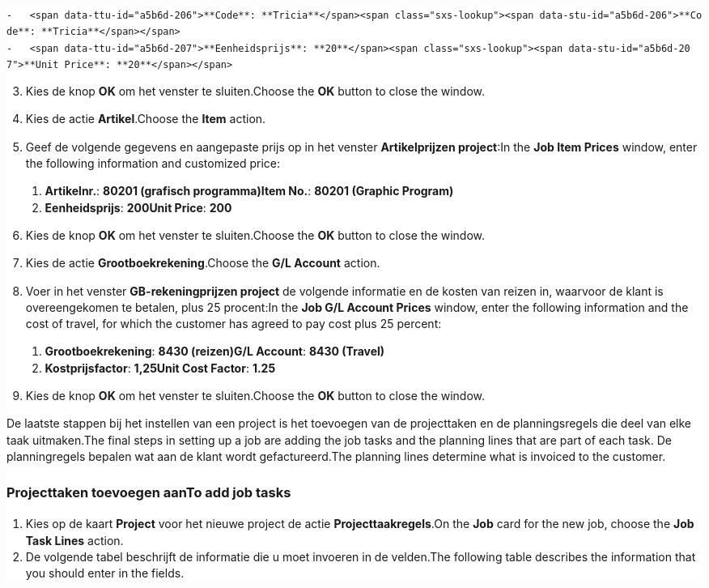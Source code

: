     -   <span data-ttu-id="a5b6d-206">**Code**: **Tricia**</span><span class="sxs-lookup"><span data-stu-id="a5b6d-206">**Code**: **Tricia**</span></span>  
    -   <span data-ttu-id="a5b6d-207">**Eenheidsprijs**: **20**</span><span class="sxs-lookup"><span data-stu-id="a5b6d-207">**Unit Price**: **20**</span></span>  

3.  <span data-ttu-id="a5b6d-208">Kies de knop **OK** om het venster te sluiten.</span><span class="sxs-lookup"><span data-stu-id="a5b6d-208">Choose the **OK** button to close the window.</span></span>  
4.  <span data-ttu-id="a5b6d-209">Kies de actie **Artikel**.</span><span class="sxs-lookup"><span data-stu-id="a5b6d-209">Choose the **Item** action.</span></span>  
5.  <span data-ttu-id="a5b6d-210">Geef de volgende gegevens en aangepaste prijs op in het venster **Artikelprijzen project**:</span><span class="sxs-lookup"><span data-stu-id="a5b6d-210">In the **Job Item Prices** window, enter the following information and customized price:</span></span>  

    1.  <span data-ttu-id="a5b6d-211">**Artikelnr.**: **80201 (grafisch programma)**</span><span class="sxs-lookup"><span data-stu-id="a5b6d-211">**Item No.**: **80201 (Graphic Program)**</span></span>  
    2.  <span data-ttu-id="a5b6d-212">**Eenheidsprijs**: **200**</span><span class="sxs-lookup"><span data-stu-id="a5b6d-212">**Unit Price**: **200**</span></span>  

6.  <span data-ttu-id="a5b6d-213">Kies de knop **OK** om het venster te sluiten.</span><span class="sxs-lookup"><span data-stu-id="a5b6d-213">Choose the **OK** button to close the window.</span></span>  
7.  <span data-ttu-id="a5b6d-214">Kies de actie **Grootboekrekening**.</span><span class="sxs-lookup"><span data-stu-id="a5b6d-214">Choose the **G/L Account** action.</span></span>  
8.  <span data-ttu-id="a5b6d-215">Voer in het venster **GB-rekeningprijzen project** de volgende informatie en de kosten van reizen in, waarvoor de klant is overeengekomen te betalen, plus 25 procent:</span><span class="sxs-lookup"><span data-stu-id="a5b6d-215">In the **Job G/L Account Prices** window, enter the following information and the cost of travel, for which the customer has agreed to pay cost plus 25 percent:</span></span>  

    1.  <span data-ttu-id="a5b6d-216">**Grootboekrekening**: **8430 (reizen)**</span><span class="sxs-lookup"><span data-stu-id="a5b6d-216">**G/L Account**: **8430 (Travel)**</span></span>  
    2.  <span data-ttu-id="a5b6d-217">**Kostprijsfactor**: **1,25**</span><span class="sxs-lookup"><span data-stu-id="a5b6d-217">**Unit Cost Factor**: **1.25**</span></span>  

9. <span data-ttu-id="a5b6d-218">Kies de knop **OK** om het venster te sluiten.</span><span class="sxs-lookup"><span data-stu-id="a5b6d-218">Choose the **OK** button to close the window.</span></span>  

 <span data-ttu-id="a5b6d-219">De laatste stappen bij het instellen van een project is het toevoegen van de projecttaken en de planningsregels die deel van elke taak uitmaken.</span><span class="sxs-lookup"><span data-stu-id="a5b6d-219">The final steps in setting up a job are adding the job tasks and the planning lines that are part of each task.</span></span> <span data-ttu-id="a5b6d-220">De planningregels bepalen wat aan de klant wordt gefactureerd.</span><span class="sxs-lookup"><span data-stu-id="a5b6d-220">The planning lines determine what is invoiced to the customer.</span></span>  

### <a name="to-add-job-tasks"></a><span data-ttu-id="a5b6d-221">Projecttaken toevoegen aan</span><span class="sxs-lookup"><span data-stu-id="a5b6d-221">To add job tasks</span></span>  

1.  <span data-ttu-id="a5b6d-222">Kies op de kaart **Project** voor het nieuwe project de actie **Projecttaakregels**.</span><span class="sxs-lookup"><span data-stu-id="a5b6d-222">On the **Job** card for the new job, choose the **Job Task Lines** action.</span></span>  
2.  <span data-ttu-id="a5b6d-223">De volgende tabel beschrijft de informatie die u moet invoeren in de velden.</span><span class="sxs-lookup"><span data-stu-id="a5b6d-223">The following table describes the information that you should enter in the fields.</span></span>  
